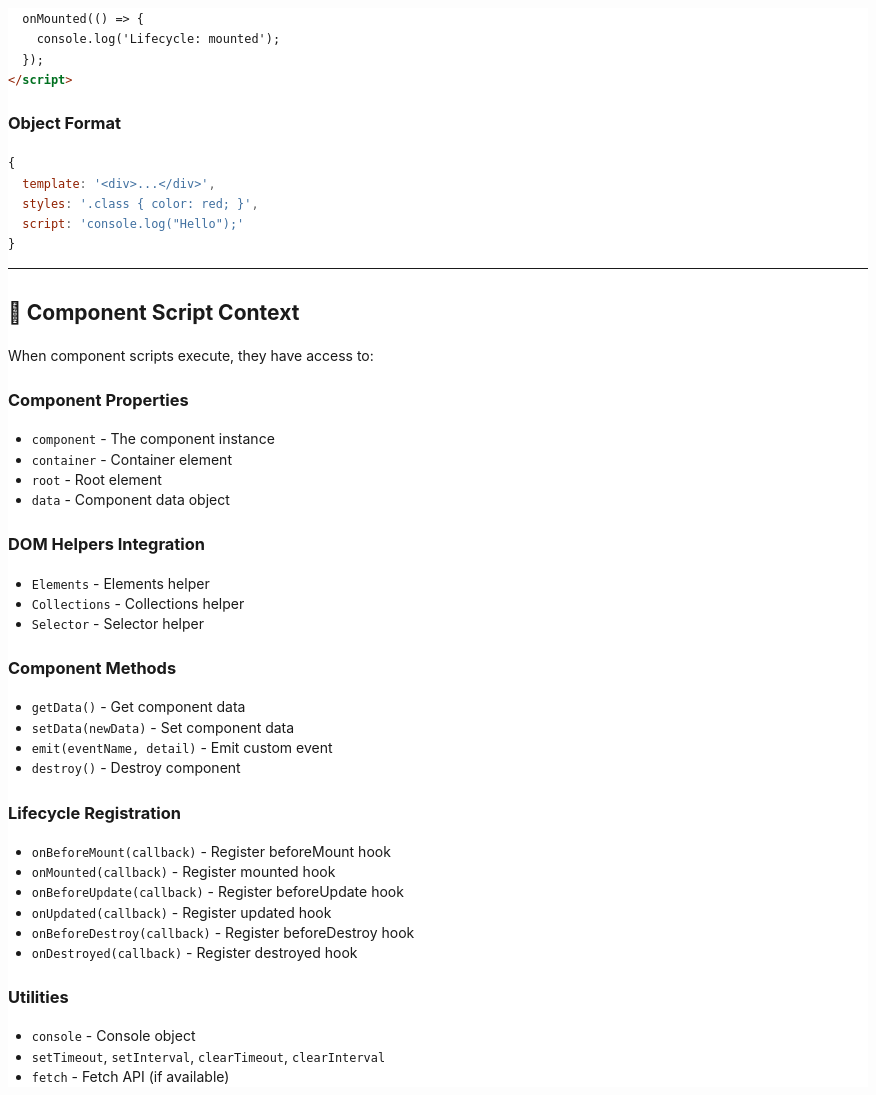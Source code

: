```html
  onMounted(() => {
    console.log('Lifecycle: mounted');
  });
</script>
```

### Object Format
```javascript
{
  template: '<div>...</div>',
  styles: '.class { color: red; }',
  script: 'console.log("Hello");'
}
```

---

## 🎨 Component Script Context

When component scripts execute, they have access to:

### Component Properties
- `component` - The component instance
- `container` - Container element
- `root` - Root element
- `data` - Component data object

### DOM Helpers Integration
- `Elements` - Elements helper
- `Collections` - Collections helper
- `Selector` - Selector helper

### Component Methods
- `getData()` - Get component data
- `setData(newData)` - Set component data
- `emit(eventName, detail)` - Emit custom event
- `destroy()` - Destroy component

### Lifecycle Registration
- `onBeforeMount(callback)` - Register beforeMount hook
- `onMounted(callback)` - Register mounted hook
- `onBeforeUpdate(callback)` - Register beforeUpdate hook
- `onUpdated(callback)` - Register updated hook
- `onBeforeDestroy(callback)` - Register beforeDestroy hook
- `onDestroyed(callback)` - Register destroyed hook

### Utilities
- `console` - Console object
- `setTimeout`, `setInterval`, `clearTimeout`, `clearInterval`
- `fetch` - Fetch API (if available)
